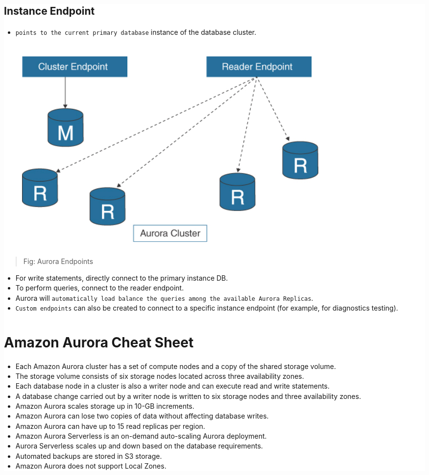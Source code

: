 ## Instance Endpoint

- `points to the current primary database` instance of the database cluster.

![Aurora Endpoints](../../images/aurora-endpoints.png)
> Fig: Aurora Endpoints

- For write statements, directly connect to the primary instance DB.
- To perform queries, connect to the reader endpoint.
- Aurora will `automatically load balance the queries among the available Aurora Replicas`.
- `Custom endpoints` can also be created to connect to a specific instance endpoint (for example, for diagnostics testing).

# Amazon Aurora Cheat Sheet

- Each Amazon Aurora cluster has a set of compute nodes and a copy of the shared storage volume.
- The storage volume consists of six storage nodes located across three availability zones.
- Each database node in a cluster is also a writer node and can execute read and write statements.
- A database change carried out by a writer node is written to six storage nodes and three availability zones.
- Amazon Aurora scales storage up in 10-GB increments.
- Amazon Aurora can lose two copies of data without affecting database writes.
- Amazon Aurora can have up to 15 read replicas per region.
- Amazon Aurora Serverless is an on-demand auto-scaling Aurora deployment.
- Aurora Serverless scales up and down based on the database requirements.
- Automated backups are stored in S3 storage.
- Amazon Aurora does not support Local Zones.

